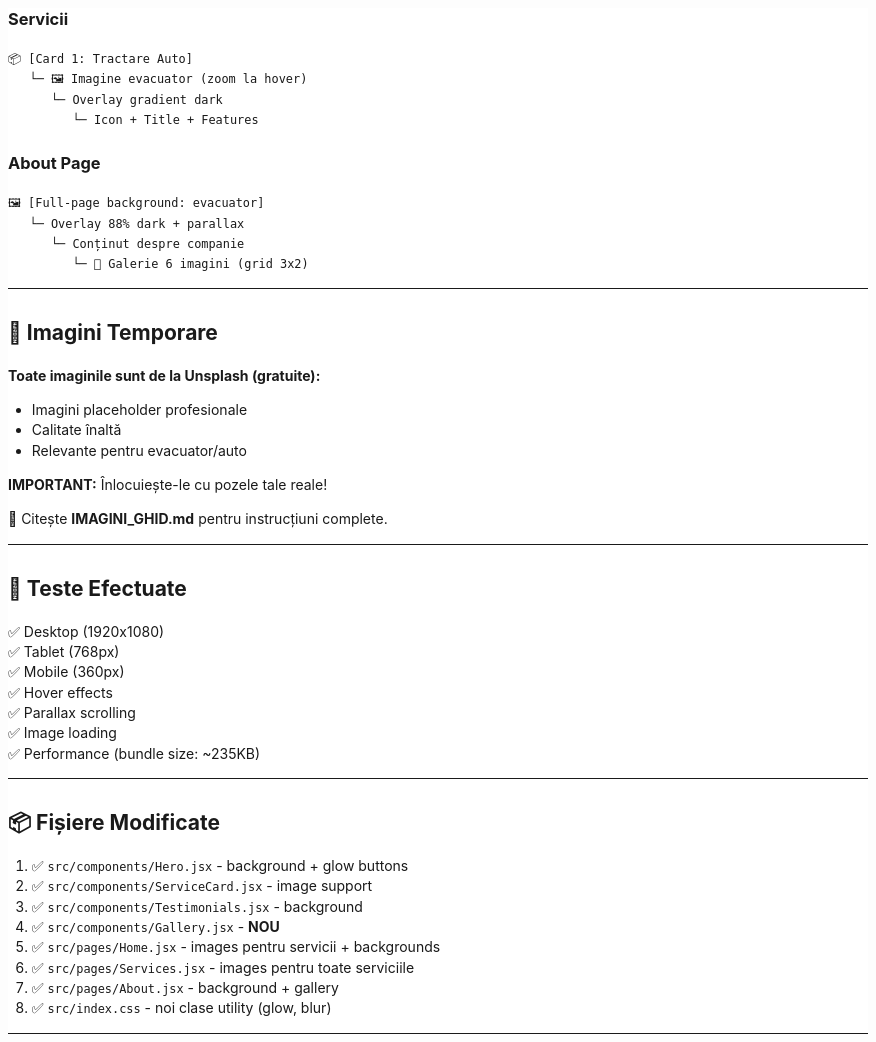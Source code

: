 ### Servicii
```
📦 [Card 1: Tractare Auto]
   └─ 🖼️ Imagine evacuator (zoom la hover)
      └─ Overlay gradient dark
         └─ Icon + Title + Features
```

### About Page
```
🖼️ [Full-page background: evacuator]
   └─ Overlay 88% dark + parallax
      └─ Conținut despre companie
         └─ 📸 Galerie 6 imagini (grid 3x2)
```

---

## 📝 Imagini Temporare

**Toate imaginile sunt de la Unsplash (gratuite):**
- Imagini placeholder profesionale
- Calitate înaltă
- Relevante pentru evacuator/auto

**IMPORTANT:** Înlocuiește-le cu pozele tale reale!

📖 Citește **IMAGINI_GHID.md** pentru instrucțiuni complete.

---

## 🚀 Teste Efectuate

✅ Desktop (1920x1080)  
✅ Tablet (768px)  
✅ Mobile (360px)  
✅ Hover effects  
✅ Parallax scrolling  
✅ Image loading  
✅ Performance (bundle size: ~235KB)

---

## 📦 Fișiere Modificate

1. ✅ `src/components/Hero.jsx` - background + glow buttons
2. ✅ `src/components/ServiceCard.jsx` - image support
3. ✅ `src/components/Testimonials.jsx` - background
4. ✅ `src/components/Gallery.jsx` - **NOU**
5. ✅ `src/pages/Home.jsx` - images pentru servicii + backgrounds
6. ✅ `src/pages/Services.jsx` - images pentru toate serviciile
7. ✅ `src/pages/About.jsx` - background + gallery
8. ✅ `src/index.css` - noi clase utility (glow, blur)

---